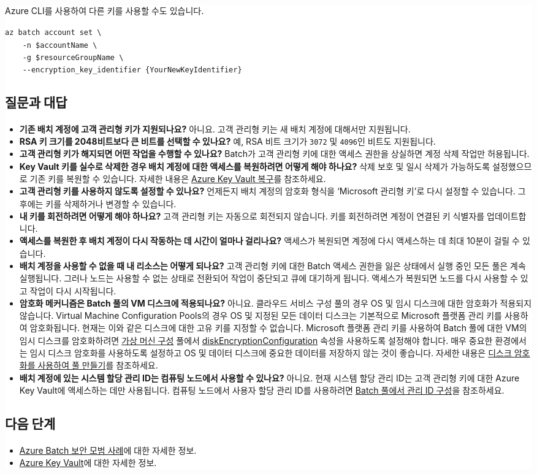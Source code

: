 Azure CLI를 사용하여 다른 키를 사용할 수도 있습니다.

```azurecli
az batch account set \
    -n $accountName \
    -g $resourceGroupName \
    --encryption_key_identifier {YourNewKeyIdentifier} 
```

## <a name="frequently-asked-questions"></a>질문과 대답

- **기존 배치 계정에 고객 관리형 키가 지원되나요?** 아니요. 고객 관리형 키는 새 배치 계정에 대해서만 지원됩니다.
- **RSA 키 크기를 2048비트보다 큰 비트를 선택할 수 있나요?** 예, RSA 비트 크기가 `3072` 및 `4096`인 비트도 지원됩니다.
- **고객 관리형 키가 해지되면 어떤 작업을 수행할 수 있나요?** Batch가 고객 관리형 키에 대한 액세스 권한을 상실하면 계정 삭제 작업만 허용됩니다.
- **Key Vault 키를 실수로 삭제한 경우 배치 계정에 대한 액세스를 복원하려면 어떻게 해야 하나요?** 삭제 보호 및 일시 삭제가 가능하도록 설정했으므로 기존 키를 복원할 수 있습니다. 자세한 내용은 [Azure Key Vault 복구](../key-vault/general/key-vault-recovery.md)를 참조하세요.
- **고객 관리형 키를 사용하지 않도록 설정할 수 있나요?** 언제든지 배치 계정의 암호화 형식을 ‘Microsoft 관리형 키’로 다시 설정할 수 있습니다. 그 후에는 키를 삭제하거나 변경할 수 있습니다.
- **내 키를 회전하려면 어떻게 해야 하나요?** 고객 관리형 키는 자동으로 회전되지 않습니다. 키를 회전하려면 계정이 연결된 키 식별자를 업데이트합니다.
- **액세스를 복원한 후 배치 계정이 다시 작동하는 데 시간이 얼마나 걸리나요?** 액세스가 복원되면 계정에 다시 액세스하는 데 최대 10분이 걸릴 수 있습니다.
- **배치 계정을 사용할 수 없을 때 내 리소스는 어떻게 되나요?** 고객 관리형 키에 대한 Batch 액세스 권한을 잃은 상태에서 실행 중인 모든 풀은 계속 실행됩니다. 그러나 노드는 사용할 수 없는 상태로 전환되어 작업이 중단되고 큐에 대기하게 됩니다. 액세스가 복원되면 노드를 다시 사용할 수 있고 작업이 다시 시작됩니다.
- **암호화 메커니즘은 Batch 풀의 VM 디스크에 적용되나요?** 아니요. 클라우드 서비스 구성 풀의 경우 OS 및 임시 디스크에 대한 암호화가 적용되지 않습니다. Virtual Machine Configuration Pools의 경우 OS 및 지정된 모든 데이터 디스크는 기본적으로 Microsoft 플랫폼 관리 키를 사용하여 암호화됩니다. 현재는 이와 같은 디스크에 대한 고유 키를 지정할 수 없습니다. Microsoft 플랫폼 관리 키를 사용하여 Batch 풀에 대한 VM의 임시 디스크를 암호화하려면 [가상 머신 구성](/rest/api/batchservice/pool/add#virtualmachineconfiguration) 풀에서 [diskEncryptionConfiguration](/rest/api/batchservice/pool/add#diskencryptionconfiguration) 속성을 사용하도록 설정해야 합니다. 매우 중요한 환경에서는 임시 디스크 암호화를 사용하도록 설정하고 OS 및 데이터 디스크에 중요한 데이터를 저장하지 않는 것이 좋습니다. 자세한 내용은 [디스크 암호화를 사용하여 풀 만들기](./disk-encryption.md)를 참조하세요.
- **배치 계정에 있는 시스템 할당 관리 ID는 컴퓨팅 노드에서 사용할 수 있나요?** 아니요. 현재 시스템 할당 관리 ID는 고객 관리형 키에 대한 Azure Key Vault에 액세스하는 데만 사용됩니다. 컴퓨팅 노드에서 사용자 할당 관리 ID를 사용하려면 [Batch 풀에서 관리 ID 구성](managed-identity-pools.md)을 참조하세요.

## <a name="next-steps"></a>다음 단계

- [Azure Batch 보안 모범 사례](security-best-practices.md)에 대한 자세한 정보.
- [Azure Key Vault](../key-vault/general/basic-concepts.md)에 대한 자세한 정보.
